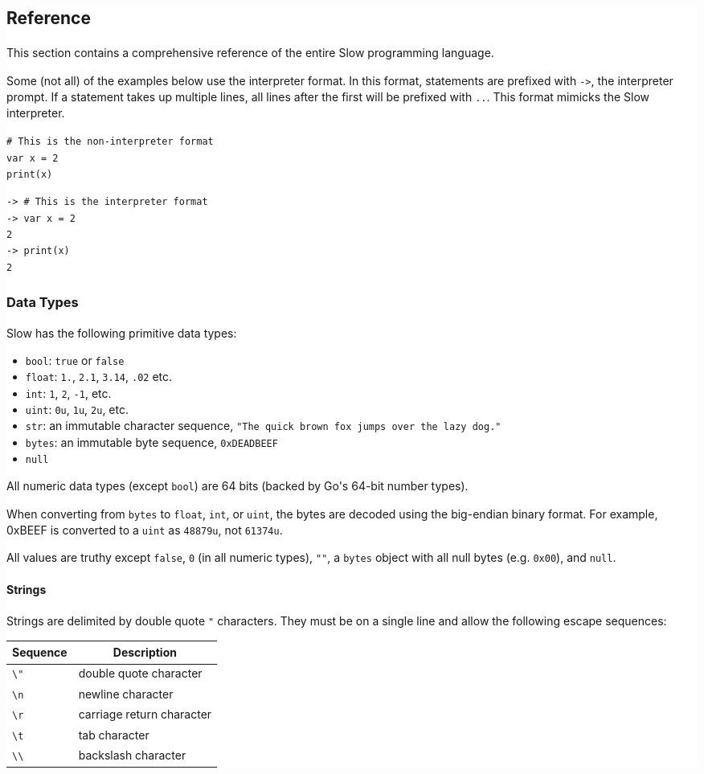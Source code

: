 ## Reference

This section contains a comprehensive reference of the entire Slow programming language.

Some (not all) of the examples below use the interpreter format. In this format, statements are prefixed with `->`, the interpreter prompt. If a statement takes up multiple lines, all lines after the first will be prefixed with `..`. This format mimicks the Slow interpreter.

```
# This is the non-interpreter format
var x = 2
print(x)
```

```
-> # This is the interpreter format
-> var x = 2
2
-> print(x)
2
```

### Data Types

Slow has the following primitive data types:

- `bool`: `true` or `false`
- `float`: `1.`, `2.1`, `3.14`, `.02` etc.
- `int`: `1`, `2`, `-1`, etc.
- `uint`: `0u`, `1u`, `2u`, etc.
- `str`: an immutable character sequence, `"The quick brown fox jumps over the lazy dog."`
- `bytes`: an immutable byte sequence, `0xDEADBEEF`
- `null`

All numeric data types (except `bool`) are 64 bits (backed by Go's 64-bit number types).

When converting from `bytes` to `float`, `int`, or `uint`, the bytes are decoded using the big-endian binary format. For example, 0xBEEF is converted to a `uint` as `48879u`, not `61374u`.

All values are truthy except `false`, `0` (in all numeric types), `""`, a `bytes` object with all null bytes (e.g. `0x00`), and `null`.

#### Strings

Strings are delimited by double quote `"` characters. They must be on a single line and allow the following escape sequences:

| Sequence | Description               |
|----------|---------------------------|
| `\"`     | double quote character    |
| `\n`     | newline character         |
| `\r`     | carriage return character |
| `\t`     | tab character             |
| `\\`     | backslash character       |
